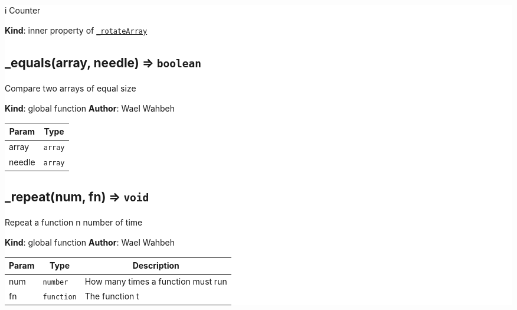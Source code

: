 i Counter

**Kind**: inner property of [<code>\_rotateArray</code>](#_rotateArray) <a name="_equals"></a>

## \_equals(array, needle) ⇒ <code>boolean</code>

Compare two arrays of equal size

**Kind**: global function **Author**: Wael Wahbeh

| Param  | Type               |
| ------ | ------------------ |
| array  | <code>array</code> |
| needle | <code>array</code> |

<a name="_repeat"></a>

## \_repeat(num, fn) ⇒ <code>void</code>

Repeat a function n number of time

**Kind**: global function **Author**: Wael Wahbeh

| Param | Type                  | Description                        |
| ----- | --------------------- | ---------------------------------- |
| num   | <code>number</code>   | How many times a function must run |
| fn    | <code>function</code> | The function t                     |
